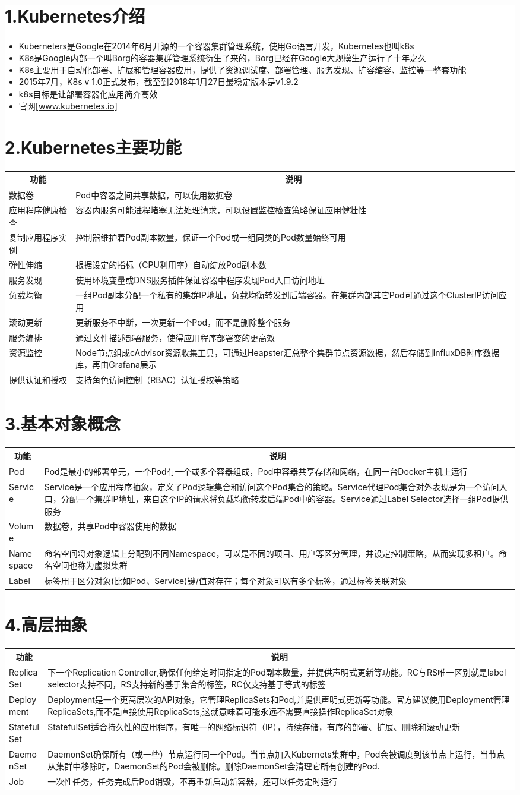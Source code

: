  # 1.Kubernetes介绍
- Kuberneters是Google在2014年6月开源的一个容器集群管理系统，使用Go语言开发，Kubernetes也叫k8s
- K8s是Google内部一个叫Borg的容器集群管理系统衍生了来的，Borg已经在Google大规模生产运行了十年之久
- K8s主要用于自动化部署、扩展和管理容器应用，提供了资源调试度、部署管理、服务发现、扩容缩容、监控等一整套功能
- 2015年7月，K8s v 1.0正式发布，截至到2018年1月27日最稳定版本是v1.9.2
- k8s目标是让部署容器化应用简介高效
- 官网[www.kubernetes.io]

# 2.Kubernetes主要功能
| 功能 | 说明 |
| --- | --- |
| 数据卷 | Pod中容器之间共享数据，可以使用数据卷 |
| 应用程序健康检查 | 容器内服务可能进程堵塞无法处理请求，可以设置监控检查策略保证应用健壮性 |
| 复制应用程序实例 | 控制器维护着Pod副本数量，保证一个Pod或一组同类的Pod数量始终可用 |
| 弹性伸缩 | 根据设定的指标（CPU利用率）自动绽放Pod副本数 |
| 服务发现 | 使用环境变量或DNS服务插件保证容器中程序发现Pod入口访问地址 |
| 负载均衡 | 一组Pod副本分配一个私有的集群IP地址，负载均衡转发到后端容器。在集群内部其它Pod可通过这个ClusterIP访问应用 |
| 滚动更新 | 更新服务不中断，一次更新一个Pod，而不是删除整个服务 |
| 服务编排 | 通过文件描述部署服务，使得应用程序部署变的更高效 |
| 资源监控 | Node节点组成cAdvisor资源收集工具，可通过Heapster汇总整个集群节点资源数据，然后存储到InfluxDB时序数据库，再由Grafana展示 |
| 提供认证和授权 | 支持角色访问控制（RBAC）认证授权等策略 |

# 3.基本对象概念
| 功能 | 说明 |
| --- | --- |
| Pod | Pod是最小的部署单元，一个Pod有一个或多个容器组成，Pod中容器共享存储和网络，在同一台Docker主机上运行 |
| Service | Service是一个应用程序抽象，定义了Pod逻辑集合和访问这个Pod集合的策略。Service代理Pod集合对外表现是为一个访问入口，分配一个集群IP地址，来自这个IP的请求将负载均衡转发后端Pod中的容器。Service通过Label Selector选择一组Pod提供服务 |
| Volume | 数据卷，共享Pod中容器使用的数据 |
| Namespace | 命名空间将对象逻辑上分配到不同Namespace，可以是不同的项目、用户等区分管理，并设定控制策略，从而实现多租户。命名空间也称为虚拟集群 |
| Label | 标签用于区分对象(比如Pod、Service)键/值对存在；每个对象可以有多个标签，通过标签关联对象 |

# 4.高层抽象
| 功能 | 说明 |
| --- | --- |
| ReplicaSet | 下一个Replication Controller,确保任何给定时间指定的Pod副本数量，并提供声明式更新等功能。RC与RS唯一区别就是label selector支持不同，RS支持新的基于集合的标签，RC仅支持基于等式的标签 |
| Deployment | Deployment是一个更高层次的API对象，它管理ReplicaSets和Pod,并提供声明式更新等功能。官方建议使用Deployment管理ReplicaSets,而不是直接使用ReplicaSets,这就意味着可能永远不需要直接操作ReplicaSet对象 |
| StatefulSet | StatefulSet适合持久性的应用程序，有唯一的网络标识符（IP），持续存储，有序的部署、扩展、删除和滚动更新 |
| DaemonSet | DaemonSet确保所有（或一些）节点运行同一个Pod。当节点加入Kubernets集群中，Pod会被调度到该节点上运行，当节点从集群中移除时，DaemonSet的Pod会被删除。删除DaemonSet会清理它所有创建的Pod. |
| Job | 一次性任务，任务完成后Pod销毁，不再重新启动新容器，还可以任务定时运行 |
